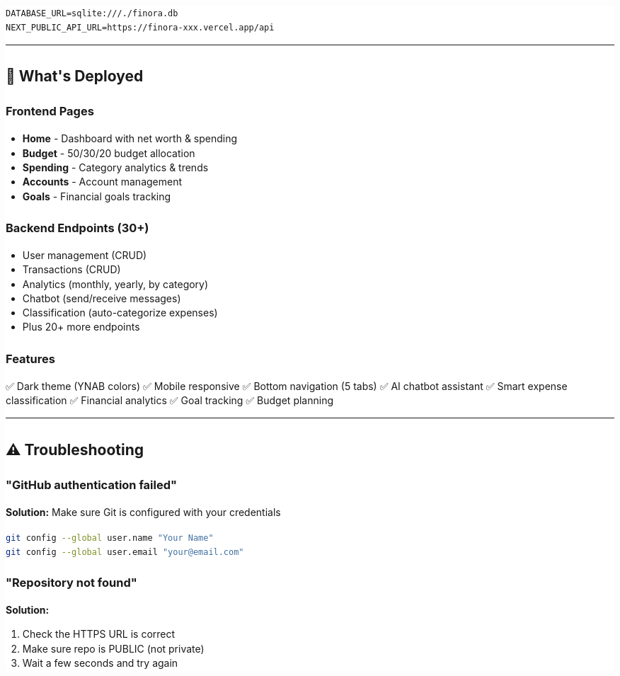 ```
DATABASE_URL=sqlite:///./finora.db
NEXT_PUBLIC_API_URL=https://finora-xxx.vercel.app/api
```

---

## 🎨 What's Deployed

### Frontend Pages
- **Home** - Dashboard with net worth & spending
- **Budget** - 50/30/20 budget allocation
- **Spending** - Category analytics & trends
- **Accounts** - Account management
- **Goals** - Financial goals tracking

### Backend Endpoints (30+)
- User management (CRUD)
- Transactions (CRUD)
- Analytics (monthly, yearly, by category)
- Chatbot (send/receive messages)
- Classification (auto-categorize expenses)
- Plus 20+ more endpoints

### Features
✅ Dark theme (YNAB colors)
✅ Mobile responsive
✅ Bottom navigation (5 tabs)
✅ AI chatbot assistant
✅ Smart expense classification
✅ Financial analytics
✅ Goal tracking
✅ Budget planning

---

## ⚠️ Troubleshooting

### "GitHub authentication failed"
**Solution:** Make sure Git is configured with your credentials
```bash
git config --global user.name "Your Name"
git config --global user.email "your@email.com"
```

### "Repository not found"
**Solution:** 
1. Check the HTTPS URL is correct
2. Make sure repo is PUBLIC (not private)
3. Wait a few seconds and try again

